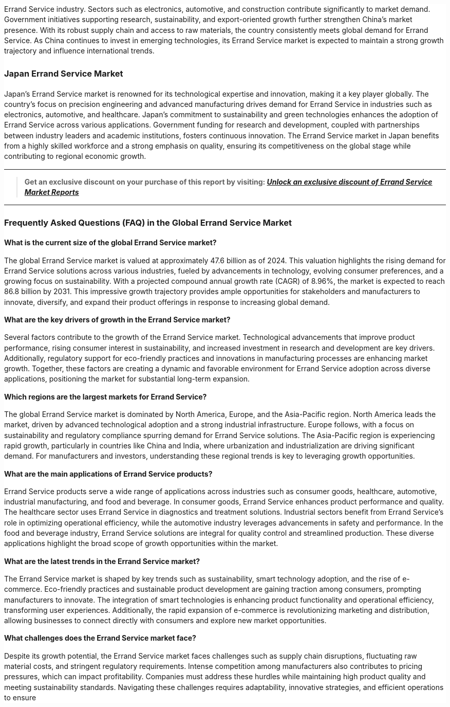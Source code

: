 Errand Service industry. Sectors such as electronics, automotive, and construction contribute significantly to market demand. Government initiatives supporting research, sustainability, and export-oriented growth further strengthen China&rsquo;s market presence. With its robust supply chain and access to raw materials, the country consistently meets global demand for Errand Service. As China continues to invest in emerging technologies, its Errand Service market is expected to maintain a strong growth trajectory and influence international trends.</p><h3>Japan Errand Service Market</h3><p>Japan&rsquo;s Errand Service market is renowned for its technological expertise and innovation, making it a key player globally. The country&rsquo;s focus on precision engineering and advanced manufacturing drives demand for Errand Service in industries such as electronics, automotive, and healthcare. Japan&rsquo;s commitment to sustainability and green technologies enhances the adoption of Errand Service across various applications. Government funding for research and development, coupled with partnerships between industry leaders and academic institutions, fosters continuous innovation. The Errand Service market in Japan benefits from a highly skilled workforce and a strong emphasis on quality, ensuring its competitiveness on the global stage while contributing to regional economic growth.</p><hr /><blockquote><p><strong>Get an exclusive discount on your purchase of this report by visiting: <em><a href="://marketresearchpulse.com/ask-for-discount/45187?utm_source=Github&amp;utm_medium=0116">Unlock an exclusive discount of Errand Service Market Reports</a></em>&nbsp;</strong></p></blockquote><hr /><h3>Frequently Asked Questions (FAQ) in the Global Errand Service Market</h3><p><strong>What is the current size of the global Errand Service market?</strong></p><p>The global Errand Service market is valued at approximately 47.6 billion as of 2024. This valuation highlights the rising demand for Errand Service solutions across various industries, fueled by advancements in technology, evolving consumer preferences, and a growing focus on sustainability. With a projected compound annual growth rate (CAGR) of 8.96%, the market is expected to reach 86.8 billion by 2031. This impressive growth trajectory provides ample opportunities for stakeholders and manufacturers to innovate, diversify, and expand their product offerings in response to increasing global demand.</p><p><strong>What are the key drivers of growth in the Errand Service market?</strong></p><p>Several factors contribute to the growth of the Errand Service market. Technological advancements that improve product performance, rising consumer interest in sustainability, and increased investment in research and development are key drivers. Additionally, regulatory support for eco-friendly practices and innovations in manufacturing processes are enhancing market growth. Together, these factors are creating a dynamic and favorable environment for Errand Service adoption across diverse applications, positioning the market for substantial long-term expansion.</p><p><strong>Which regions are the largest markets for Errand Service?</strong></p><p>The global Errand Service market is dominated by North America, Europe, and the Asia-Pacific region. North America leads the market, driven by advanced technological adoption and a strong industrial infrastructure. Europe follows, with a focus on sustainability and regulatory compliance spurring demand for Errand Service solutions. The Asia-Pacific region is experiencing rapid growth, particularly in countries like China and India, where urbanization and industrialization are driving significant demand. For manufacturers and investors, understanding these regional trends is key to leveraging growth opportunities.</p><p><strong>What are the main applications of Errand Service products?</strong></p><p>Errand Service products serve a wide range of applications across industries such as consumer goods, healthcare, automotive, industrial manufacturing, and food and beverage. In consumer goods, Errand Service enhances product performance and quality. The healthcare sector uses Errand Service in diagnostics and treatment solutions. Industrial sectors benefit from Errand Service&rsquo;s role in optimizing operational efficiency, while the automotive industry leverages advancements in safety and performance. In the food and beverage industry, Errand Service solutions are integral for quality control and streamlined production. These diverse applications highlight the broad scope of growth opportunities within the market.</p><p><strong>What are the latest trends in the Errand Service market?</strong></p><p>The Errand Service market is shaped by key trends such as sustainability, smart technology adoption, and the rise of e-commerce. Eco-friendly practices and sustainable product development are gaining traction among consumers, prompting manufacturers to innovate. The integration of smart technologies is enhancing product functionality and operational efficiency, transforming user experiences. Additionally, the rapid expansion of e-commerce is revolutionizing marketing and distribution, allowing businesses to connect directly with consumers and explore new market opportunities.</p><p><strong>What challenges does the Errand Service market face?</strong></p><p>Despite its growth potential, the Errand Service market faces challenges such as supply chain disruptions, fluctuating raw material costs, and stringent regulatory requirements. Intense competition among manufacturers also contributes to pricing pressures, which can impact profitability. Companies must address these hurdles while maintaining high product quality and meeting sustainability standards. Navigating these challenges requires adaptability, innovative strategies, and efficient operations to ensure